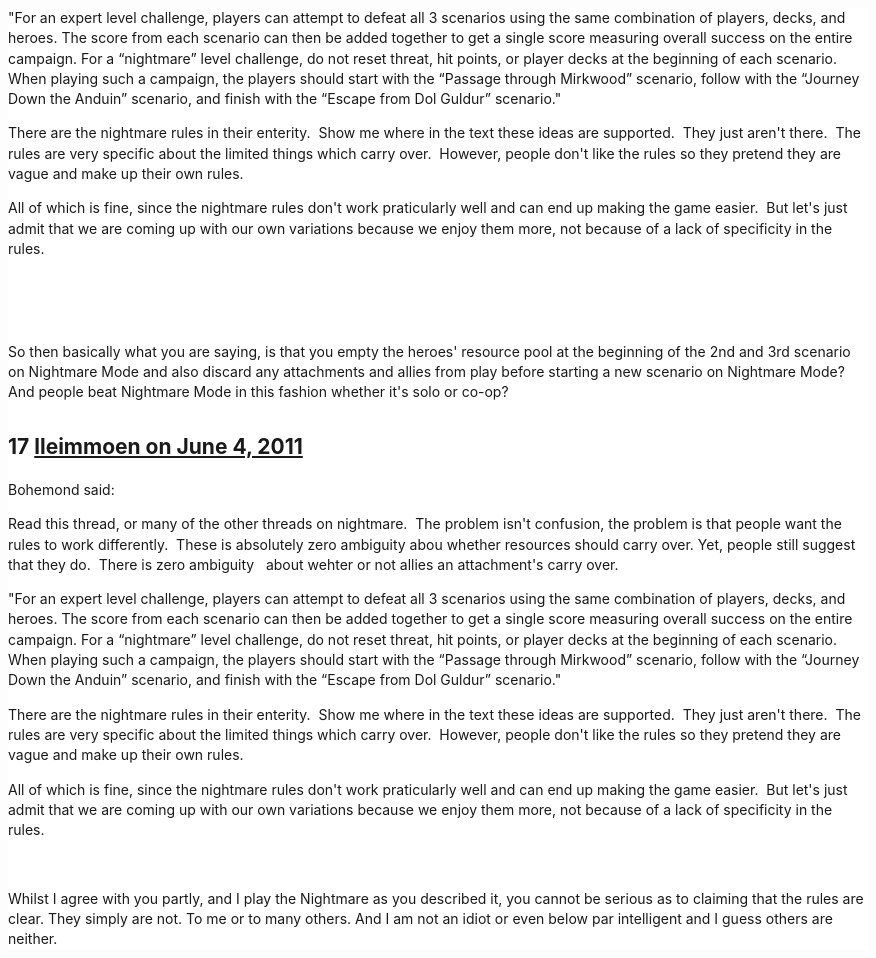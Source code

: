 "For an expert level challenge, players can attempt to defeat all 3 scenarios using the same combination of players, decks, and heroes. The score from each scenario can then be added together to get a single score measuring overall success on the entire campaign. For a “nightmare” level challenge, do not reset threat, hit points, or player decks at the beginning of each scenario. When playing such a campaign, the players should start with the “Passage through Mirkwood” scenario, follow with the “Journey Down the Anduin” scenario, and finish with the “Escape from Dol Guldur” scenario."

There are the nightmare rules in their enterity.  Show me where in the text these ideas are supported.  They just aren't there.  The rules are very specific about the limited things which carry over.  However, people don't like the rules so they pretend they are vague and make up their own rules.

All of which is fine, since the nightmare rules don't work praticularly well and can end up making the game easier.  But let's just admit that we are coming up with our own variations because we enjoy them more, not because of a lack of specificity in the rules. 

 



 

So then basically what you are saying, is that you empty the heroes' resource pool at the beginning of the 2nd and 3rd scenario on Nightmare Mode and also discard any attachments and allies from play before starting a new scenario on Nightmare Mode? And people beat Nightmare Mode in this fashion whether it's solo or co-op?

## 17 [lleimmoen on June 4, 2011](https://community.fantasyflightgames.com/topic/47687-nightmare-faq/?do=findComment&comment=480150)

Bohemond said:

Read this thread, or many of the other threads on nightmare.  The problem isn't confusion, the problem is that people want the rules to work differently.  These is absolutely zero ambiguity abou whether resources should carry over. Yet, people still suggest that they do.  There is zero ambiguity   about wehter or not allies an attachment's carry over.

"For an expert level challenge, players can attempt to defeat all 3 scenarios using the same combination of players, decks, and heroes. The score from each scenario can then be added together to get a single score measuring overall success on the entire campaign. For a “nightmare” level challenge, do not reset threat, hit points, or player decks at the beginning of each scenario. When playing such a campaign, the players should start with the “Passage through Mirkwood” scenario, follow with the “Journey Down the Anduin” scenario, and finish with the “Escape from Dol Guldur” scenario."

There are the nightmare rules in their enterity.  Show me where in the text these ideas are supported.  They just aren't there.  The rules are very specific about the limited things which carry over.  However, people don't like the rules so they pretend they are vague and make up their own rules.

All of which is fine, since the nightmare rules don't work praticularly well and can end up making the game easier.  But let's just admit that we are coming up with our own variations because we enjoy them more, not because of a lack of specificity in the rules. 

 



Whilst I agree with you partly, and I play the Nightmare as you described it, you cannot be serious as to claiming that the rules are clear. They simply are not. To me or to many others. And I am not an idiot or even below par intelligent and I guess others are neither.
